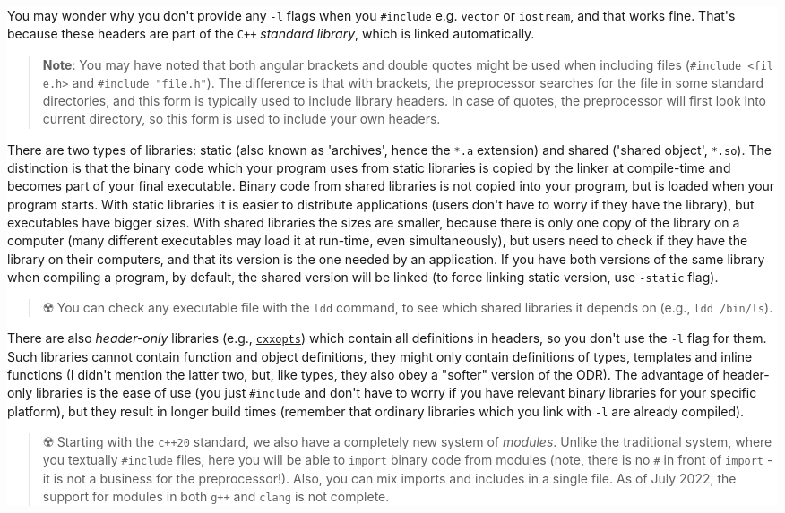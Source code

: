 You may wonder why you don't provide any `-l` flags when you
`#include` e.g. `vector` or `iostream`, and that works fine. That's
because these headers are part of the `C++` *standard library*, which is
linked automatically.

> **Note**: You may have noted that both angular brackets and double
> quotes might be used when including files (`#include <file.h>` and `#include
> "file.h"`). The difference is that with brackets, the preprocessor searches
> for the file in some standard directories, and this form is
> typically used to include library headers. In case of quotes, the
> preprocessor will first look into current directory, so this form is
> used to include your own headers.

There are two types of libraries: static (also known as 'archives',
hence the `*.a` extension) and shared ('shared object', `*.so`). The
distinction is that the binary code which your program uses from static
libraries is copied by the linker at compile-time and becomes part of
your final executable. Binary code from shared libraries is not copied
into your program, but is loaded when your program starts. With static
libraries it is easier to distribute applications (users don't have to
worry if they have the library), but executables have bigger sizes.
With shared libraries the sizes are smaller, because there is only one
copy of the library on a computer (many different executables may
load it at run-time, even simultaneously), but users need to check if they have the library on their computers, and that its version is the one needed by an application. If you
have both versions of the same library when compiling a program, by
default, the shared version will be linked (to force linking static
version, use `-static` flag).

> ☢️ You can check any executable file with the `ldd` command, to see
> which shared libraries it depends on (e.g., `ldd /bin/ls`).

There are also *header-only* libraries (e.g., [`cxxopts`](https://github.com/jarro2783/cxxopts)) which contain
all definitions in headers, so you don't use the `-l` flag for them.
Such libraries cannot contain function and object definitions, they might only
contain definitions of types, templates and inline functions (I didn't
mention the latter two, but, like types, they also obey a "softer" version of the ODR).
The advantage of header-only libraries is the ease of use (you just `#include` and don't have
to worry if you have relevant binary libraries for your specific
platform), but they result in longer build times (remember that
ordinary libraries which you link with `-l` are already compiled).

> ☢️ Starting with the `c++20` standard, we also have a completely new system of
> *modules*. Unlike the traditional system, where you textually
> `#include` files, here you will be able to `import` binary code from
> modules (note, there is no `#` in front of `import` - it is not a
> business for the preprocessor!). Also, you can mix imports and
> includes in a single file. As of July 2022, the support for modules
> in both `g++` and `clang` is not complete.

